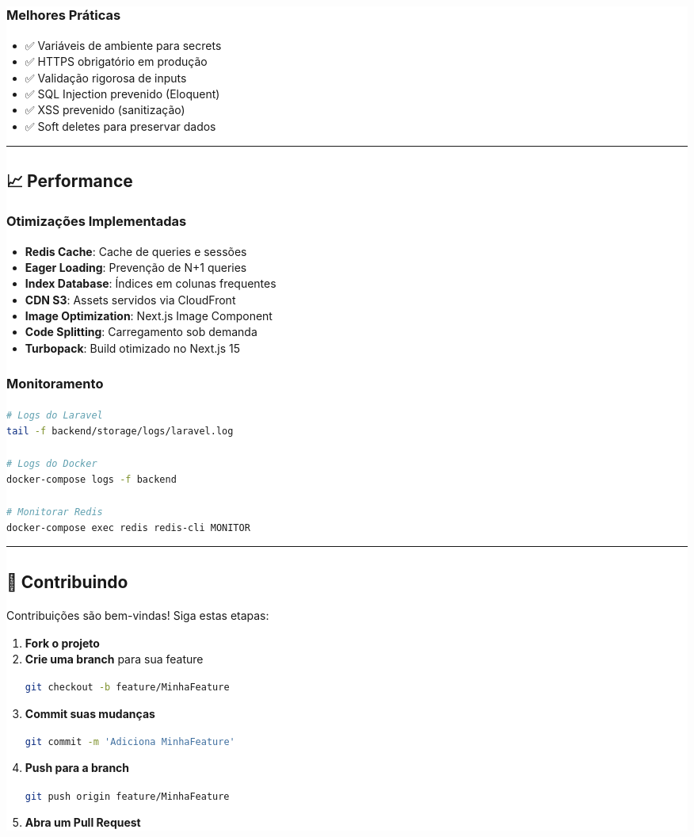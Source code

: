 ### Melhores Práticas

- ✅ Variáveis de ambiente para secrets
- ✅ HTTPS obrigatório em produção
- ✅ Validação rigorosa de inputs
- ✅ SQL Injection prevenido (Eloquent)
- ✅ XSS prevenido (sanitização)
- ✅ Soft deletes para preservar dados

---

## 📈 Performance

### Otimizações Implementadas

- **Redis Cache**: Cache de queries e sessões
- **Eager Loading**: Prevenção de N+1 queries
- **Index Database**: Índices em colunas frequentes
- **CDN S3**: Assets servidos via CloudFront
- **Image Optimization**: Next.js Image Component
- **Code Splitting**: Carregamento sob demanda
- **Turbopack**: Build otimizado no Next.js 15

### Monitoramento

```bash
# Logs do Laravel
tail -f backend/storage/logs/laravel.log

# Logs do Docker
docker-compose logs -f backend

# Monitorar Redis
docker-compose exec redis redis-cli MONITOR
```

---

## 🤝 Contribuindo

Contribuições são bem-vindas! Siga estas etapas:

1. **Fork o projeto**
2. **Crie uma branch** para sua feature
   ```bash
   git checkout -b feature/MinhaFeature
   ```
3. **Commit suas mudanças**
   ```bash
   git commit -m 'Adiciona MinhaFeature'
   ```
4. **Push para a branch**
   ```bash
   git push origin feature/MinhaFeature
   ```
5. **Abra um Pull Request**
